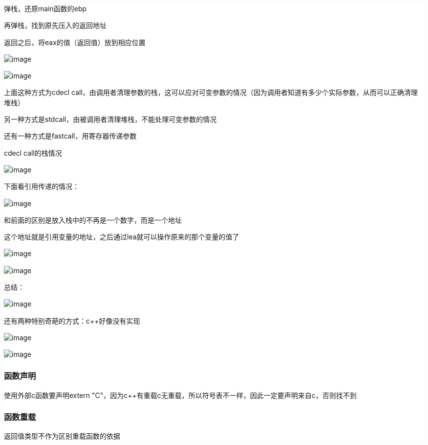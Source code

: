 弹栈，还原main函数的ebp

再弹栈，找到原先压入的返回地址

返回之后，将eax的值（返回值）放到相应位置

![image](https://s2.ax1x.com/2019/12/21/QvCwKx.png)

![image](https://s2.ax1x.com/2019/12/21/QvCRxI.png)

上面这种方式为cdecl call，由调用者清理参数的栈，这可以应对可变参数的情况（因为调用者知道有多少个实际参数，从而可以正确清理堆栈）

另一种方式是stdcall，由被调用者清理堆栈，不能处理可变参数的情况

还有一种方式是fastcall，用寄存器传递参数

cdecl call的栈情况

![image](https://s2.ax1x.com/2019/12/21/QvFKxA.png)



下面看引用传递的情况：

![image](https://s2.ax1x.com/2019/12/21/QvkWtS.png)

和前面的区别是放入栈中的不再是一个数字，而是一个地址

这个地址就是引用变量的地址，之后通过lea就可以操作原来的那个变量的值了



![image](https://s2.ax1x.com/2019/12/21/Qvk6mt.png)

![image](https://s2.ax1x.com/2019/12/21/Qvkr6A.png)



总结：

![image](https://s2.ax1x.com/2019/12/21/QvEJIK.png)



还有两种特别奇葩的方式：c++好像没有实现

![image](https://s2.ax1x.com/2019/12/21/QvV3lQ.png)

![image](https://s2.ax1x.com/2019/12/21/QvVGOs.png)

### 函数声明

使用外部c函数要声明extern "C"，因为c++有重载c无重载，所以符号表不一样，因此一定要声明来自c，否则找不到



### 函数重载

返回值类型不作为区别重载函数的依据
